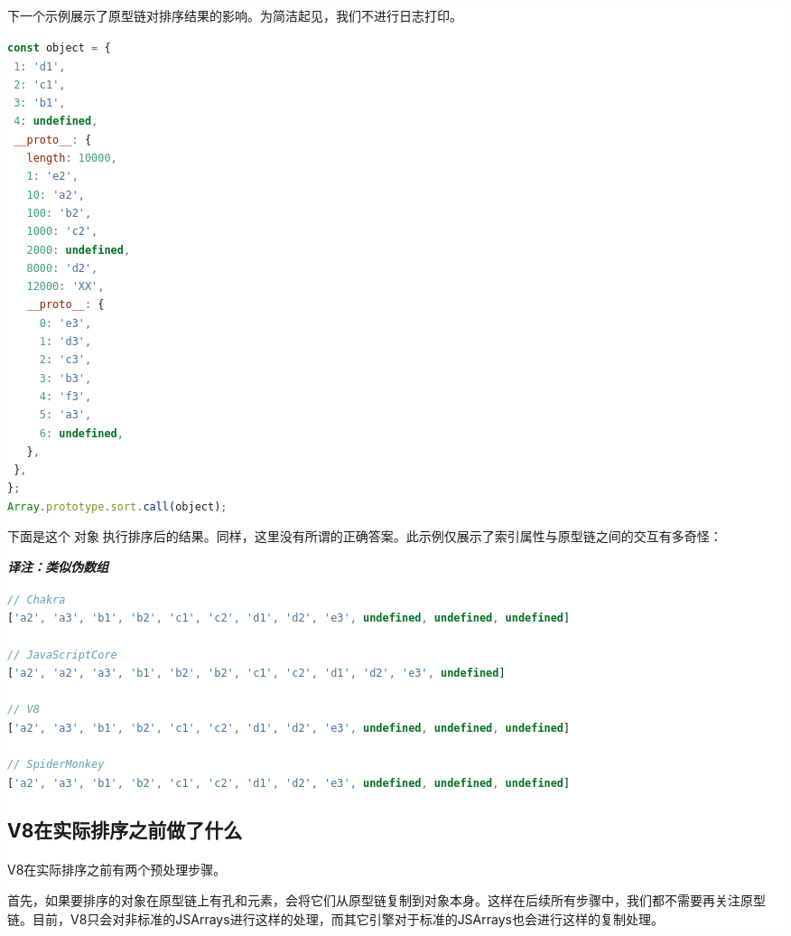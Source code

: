 下一个示例展示了原型链对排序结果的影响。为简洁起见，我们不进行日志打印。

```javascript
const object = {
 1: 'd1',
 2: 'c1',
 3: 'b1',
 4: undefined,
 __proto__: {
   length: 10000,
   1: 'e2',
   10: 'a2',
   100: 'b2',
   1000: 'c2',
   2000: undefined,
   8000: 'd2',
   12000: 'XX',
   __proto__: {
     0: 'e3',
     1: 'd3',
     2: 'c3',
     3: 'b3',
     4: 'f3',
     5: 'a3',
     6: undefined,
   },
 },
};
Array.prototype.sort.call(object);
```

下面是这个 对象 执行排序后的结果。同样，这里没有所谓的正确答案。此示例仅展示了索引属性与原型链之间的交互有多奇怪：

***译注：类似伪数组***

```javascript
// Chakra
['a2', 'a3', 'b1', 'b2', 'c1', 'c2', 'd1', 'd2', 'e3', undefined, undefined, undefined]

// JavaScriptCore
['a2', 'a2', 'a3', 'b1', 'b2', 'b2', 'c1', 'c2', 'd1', 'd2', 'e3', undefined]

// V8
['a2', 'a3', 'b1', 'b2', 'c1', 'c2', 'd1', 'd2', 'e3', undefined, undefined, undefined]

// SpiderMonkey
['a2', 'a3', 'b1', 'b2', 'c1', 'c2', 'd1', 'd2', 'e3', undefined, undefined, undefined]
```

## V8在实际排序之前做了什么

V8在实际排序之前有两个预处理步骤。

首先，如果要排序的对象在原型链上有孔和元素，会将它们从原型链复制到对象本身。这样在后续所有步骤中，我们都不需要再关注原型链。目前，V8只会对非标准的JSArrays进行这样的处理，而其它引擎对于标准的JSArrays也会进行这样的复制处理。

